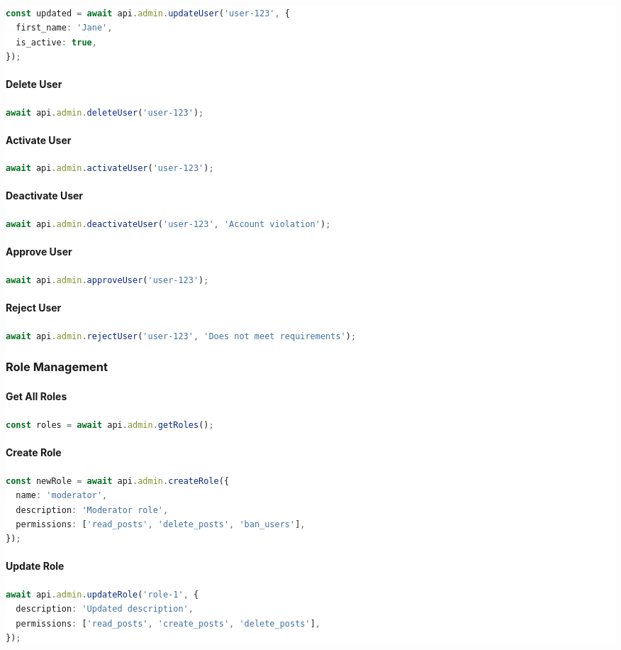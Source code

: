 ```typescript
const updated = await api.admin.updateUser('user-123', {
  first_name: 'Jane',
  is_active: true,
});
```

#### Delete User

```typescript
await api.admin.deleteUser('user-123');
```

#### Activate User

```typescript
await api.admin.activateUser('user-123');
```

#### Deactivate User

```typescript
await api.admin.deactivateUser('user-123', 'Account violation');
```

#### Approve User

```typescript
await api.admin.approveUser('user-123');
```

#### Reject User

```typescript
await api.admin.rejectUser('user-123', 'Does not meet requirements');
```

### Role Management

#### Get All Roles

```typescript
const roles = await api.admin.getRoles();
```

#### Create Role

```typescript
const newRole = await api.admin.createRole({
  name: 'moderator',
  description: 'Moderator role',
  permissions: ['read_posts', 'delete_posts', 'ban_users'],
});
```

#### Update Role

```typescript
await api.admin.updateRole('role-1', {
  description: 'Updated description',
  permissions: ['read_posts', 'create_posts', 'delete_posts'],
});
```
